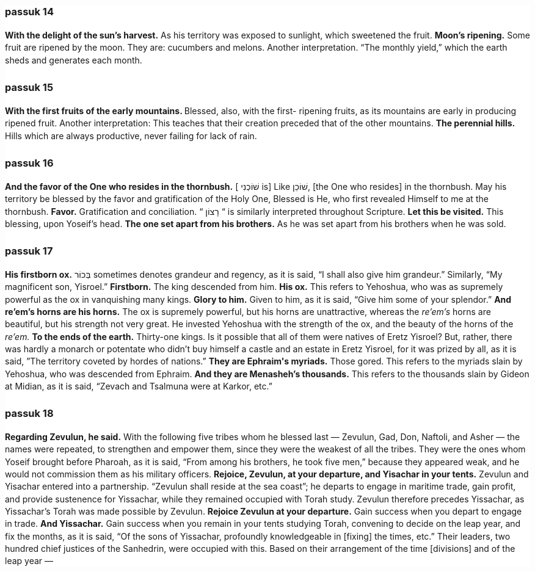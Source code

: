 ### passuk 14
<b>With the delight of the sun’s harvest.</b> As his territory was exposed to sunlight, which sweetened the fruit. 
<b>Moon’s ripening.</b> Some fruit are ripened by the moon. They are: cucumbers and melons. <i data-commentator="Siftei Chakhamim" data-label="⚬"></i>Another interpretation. “The monthly yield,” which the earth sheds and generates each month. 

### passuk 15
<b>With the first fruits of the early mountains. </b> <i data-commentator="Siftei Chakhamim" data-label="⚬"></i>Blessed, also, with the first- ripening fruits, as its mountains are early in producing ripened fruit. <i data-commentator="Siftei Chakhamim" data-label="⚬"></i>Another interpretation: This teaches that their creation preceded that of the other mountains. 
<b>The perennial hills.</b> <i data-commentator="Siftei Chakhamim" data-label="⚬"></i>Hills which are always productive, never failing for lack of rain. 

### passuk 16
<b>And the favor of the One who resides in the thornbush.</b> [ שׁוֹכְנִי is] Like שׁוֹכֵן, [the One who resides] in the thornbush. May his territory be blessed by the favor and gratification of the Holy One, Blessed is He, who first revealed Himself to me at the thornbush. 
<b>Favor.</b> Gratification and conciliation. “ רָצוֹן “ is similarly interpreted throughout Scripture.
<b>Let this be visited.</b> <i data-commentator="Siftei Chakhamim" data-label="⚬"></i>This blessing, upon Yoseif’s head. 
<b>The one set apart from his brothers.</b> As he was set apart from his brothers when he was sold.

### passuk 17
<b>His firstborn ox.</b> <i data-commentator="Siftei Chakhamim" data-label="⚬"></i> בְּכוֹר sometimes denotes grandeur and regency, as it is said, “I shall also give him grandeur.” Similarly, “My magnificent son, Yisroel.” <b>Firstborn.</b> The king descended from him. <b>His ox.</b> This refers to Yehoshua, <i data-commentator="Siftei Chakhamim" data-label="⚬"></i>who was as supremely powerful as the ox in vanquishing many kings. 
<b>Glory to him.</b> Given to him, as it is said, “Give him some of your splendor.” 
<b>And re’em’s horns are his horns.</b> <i data-commentator="Siftei Chakhamim" data-label="⚬"></i>The ox is supremely powerful, but his horns are unattractive, whereas the <i>re’em’s</i> horns are beautiful, but his strength not very great. He invested Yehoshua with the strength of the ox, and the beauty of the horns of the <i>re’em.</i> 
<b>To the ends of the earth.</b> Thirty-one kings. <i data-commentator="Siftei Chakhamim" data-label="⚬"></i>Is it possible that all of them were natives of Eretz Yisroel? But, rather, there was hardly a monarch or potentate who didn’t buy himself a castle and an estate in Eretz Yisroel, for it was prized by all, as it is said, <i data-commentator="Siftei Chakhamim" data-label="⚬"></i>”The territory coveted by hordes of nations.” 
<b>They are Ephraim's myriads.</b> Those gored. This refers to the myriads slain by Yehoshua, who was descended from Ephraim. 
<b>And they are Menasheh’s thousands.</b> This refers to the thousands slain by Gideon at Midian, as it is said, “Zevach and Tsalmuna were at Karkor, etc.” 

### passuk 18
<b>Regarding Zevulun, he said.</b> <i data-commentator="Siftei Chakhamim" data-label="⚬"></i>With the following five tribes whom he blessed last — Zevulun, Gad, Don, Naftoli, and Asher — the names were repeated, to strengthen and empower them, since they were the weakest of all the tribes. They were the ones whom Yoseif brought before Pharoah, as it is said, “From among his brothers, he took five men,” because they appeared weak, and he would not commission them as his military officers. 
<b>Rejoice, Zevulun, at your departure, and Yisachar in your tents.</b> <i data-commentator="Siftei Chakhamim" data-label="⚬"></i>Zevulun and Yisachar entered into a partnership. “Zevulun shall reside at the sea coast”; he departs to engage in maritime trade, gain profit, and provide sustenence for Yissachar, while they remained occupied with Torah study. Zevulun therefore precedes Yissachar, as Yissachar’s Torah was made possible by Zevulun. 
<b>Rejoice Zevulun at your departure.</b> Gain success when you depart to engage in trade.
<b>And Yissachar.</b> Gain success when you remain in your tents studying Torah, convening to decide on the leap year, and fix the months, as it is said, “Of the sons of Yissachar, profoundly knowledgeable in [fixing] the times, etc.” Their leaders, two hundred chief justices of the Sanhedrin, were occupied with this. Based on their arrangement of the time [divisions] and of the leap year — 